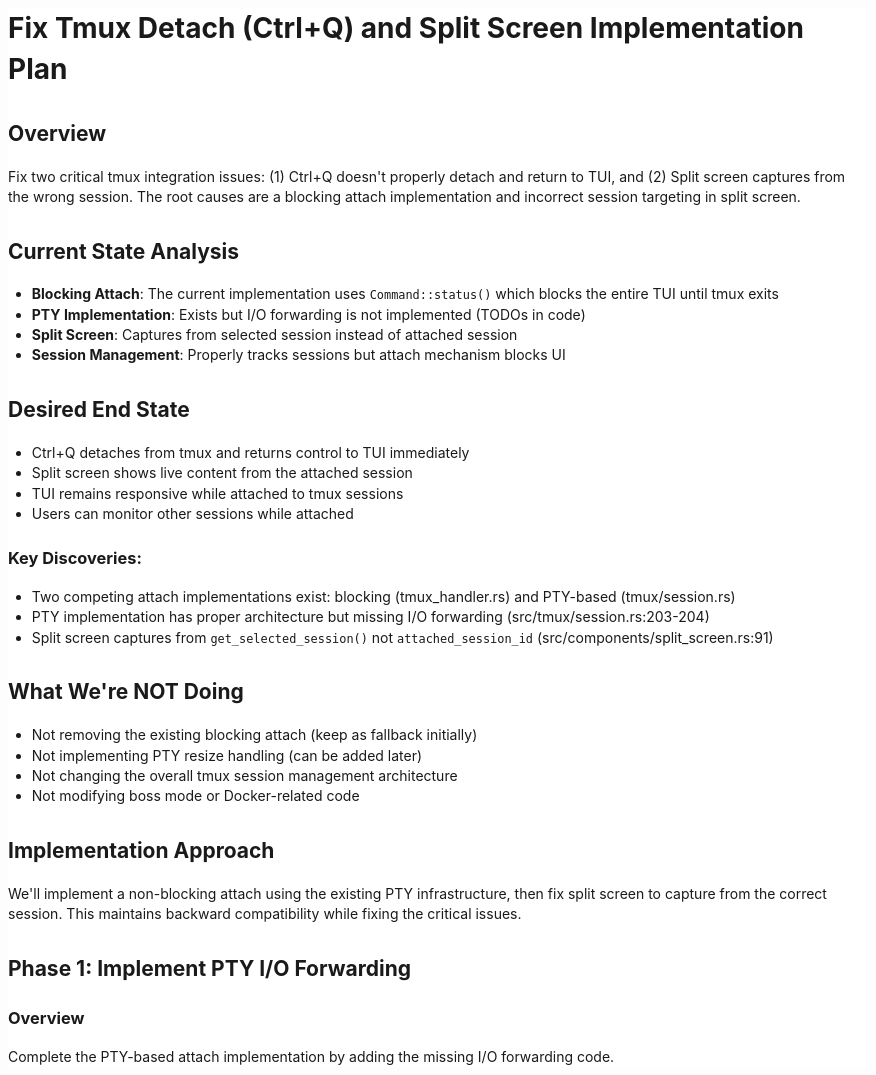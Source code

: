 # Fix Tmux Detach (Ctrl+Q) and Split Screen Implementation Plan

## Overview
Fix two critical tmux integration issues: (1) Ctrl+Q doesn't properly detach and return to TUI, and (2) Split screen captures from the wrong session. The root causes are a blocking attach implementation and incorrect session targeting in split screen.

## Current State Analysis
- **Blocking Attach**: The current implementation uses `Command::status()` which blocks the entire TUI until tmux exits
- **PTY Implementation**: Exists but I/O forwarding is not implemented (TODOs in code)
- **Split Screen**: Captures from selected session instead of attached session
- **Session Management**: Properly tracks sessions but attach mechanism blocks UI

## Desired End State
- Ctrl+Q detaches from tmux and returns control to TUI immediately
- Split screen shows live content from the attached session
- TUI remains responsive while attached to tmux sessions
- Users can monitor other sessions while attached

### Key Discoveries:
- Two competing attach implementations exist: blocking (tmux_handler.rs) and PTY-based (tmux/session.rs)
- PTY implementation has proper architecture but missing I/O forwarding (src/tmux/session.rs:203-204)
- Split screen captures from `get_selected_session()` not `attached_session_id` (src/components/split_screen.rs:91)

## What We're NOT Doing
- Not removing the existing blocking attach (keep as fallback initially)
- Not implementing PTY resize handling (can be added later)
- Not changing the overall tmux session management architecture
- Not modifying boss mode or Docker-related code

## Implementation Approach
We'll implement a non-blocking attach using the existing PTY infrastructure, then fix split screen to capture from the correct session. This maintains backward compatibility while fixing the critical issues.

## Phase 1: Implement PTY I/O Forwarding

### Overview
Complete the PTY-based attach implementation by adding the missing I/O forwarding code.
